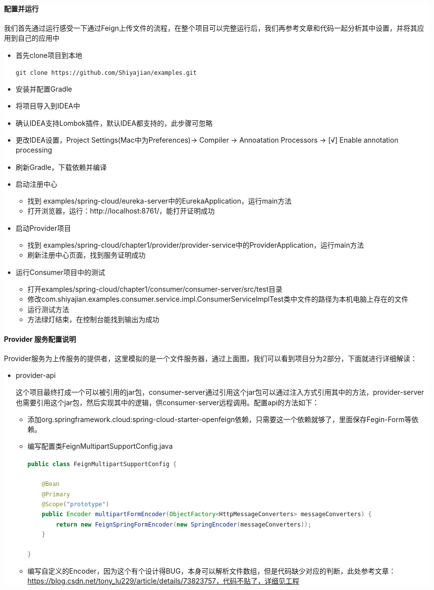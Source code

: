 #### 配置并运行

​	我们首先通过运行感受一下通过Feign上传文件的流程，在整个项目可以完整运行后，我们再参考文章和代码一起分析其中设置，并将其应用到自己的应用中

- 首先clone项目到本地

  ```shell
  git clone https://github.com/Shiyajian/examples.git
  ```

- 安装并配置Gradle
- 将项目导入到IDEA中
- 确认IDEA支持Lombok插件，默认IDEA都支持的，此步骤可忽略
- 更改IDEA设置，Project Settings(Mac中为Preferences)-> Compiler  -> Annoatation Processors  ->  [√] Enable annotation processing 
- 刷新Gradle，下载依赖并编译
- 启动注册中心
  - 找到 examples/spring-cloud/eureka-server中的EurekaApplication，运行main方法
  - 打开浏览器，运行：http://localhost:8761/，能打开证明成功
- 启动Provider项目
  - 找到 examples/spring-cloud/chapter1/provider/provider-service中的ProviderApplication，运行main方法
  - 刷新注册中心页面，找到服务证明成功
- 运行Consumer项目中的测试
  - 打开examples/spring-cloud/chapter1/consumer/consumer-server/src/test目录
  - 修改com.shiyajian.examples.consumer.service.impl.ConsumerServiceImplTest类中文件的路径为本机电脑上存在的文件
  - 运行测试方法
  - 方法绿灯结束，在控制台能找到输出为成功

#### Provider 服务配置说明

Provider服务为上传服务的提供者，这里模拟的是一个文件服务器，通过上面图，我们可以看到项目分为2部分，下面就进行详细解读：

- provider-api

  这个项目最终打成一个可以被引用的jar包，consumer-server通过引用这个jar包可以通过注入方式引用其中的方法，provider-server也需要引用这个jar包，然后实现其中的逻辑，供consumer-server远程调用。配置api的方法如下：

  - 添加org.springframework.cloud:spring-cloud-starter-openfeign依赖，只需要这一个依赖就够了，里面保存Fegin-Form等依赖。

  - 编写配置类FeignMultipartSupportConfig.java

    ```java
    public class FeignMultipartSupportConfig {
    
        @Bean
        @Primary
        @Scope("prototype")
        public Encoder multipartFormEncoder(ObjectFactory<HttpMessageConverters> messageConverters) {
            return new FeignSpringFormEncoder(new SpringEncoder(messageConverters));
        }
    
    }
    ```

  - 编写自定义的Encoder，因为这个有个设计得BUG，本身可以解析文件数组，但是代码缺少对应的判断，此处参考文章：https://blog.csdn.net/tony_lu229/article/details/73823757，代码不贴了，详细见工程
